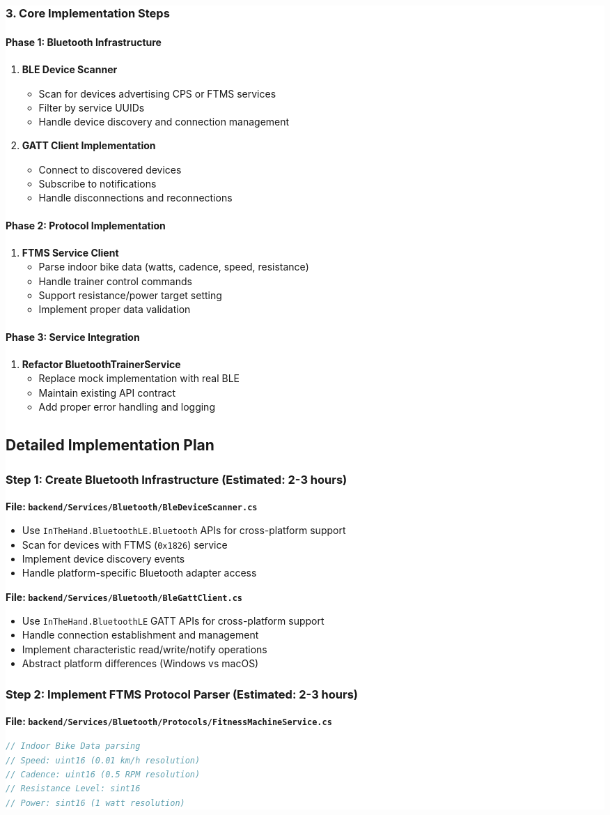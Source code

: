 ### 3. Core Implementation Steps

#### Phase 1: Bluetooth Infrastructure
1. **BLE Device Scanner**
   - Scan for devices advertising CPS or FTMS services
   - Filter by service UUIDs
   - Handle device discovery and connection management

2. **GATT Client Implementation**
   - Connect to discovered devices
   - Subscribe to notifications
   - Handle disconnections and reconnections

#### Phase 2: Protocol Implementation
1. **FTMS Service Client**
   - Parse indoor bike data (watts, cadence, speed, resistance)
   - Handle trainer control commands
   - Support resistance/power target setting
   - Implement proper data validation

#### Phase 3: Service Integration
1. **Refactor BluetoothTrainerService**
   - Replace mock implementation with real BLE
   - Maintain existing API contract
   - Add proper error handling and logging

## Detailed Implementation Plan

### Step 1: Create Bluetooth Infrastructure (Estimated: 2-3 hours)

**File: `backend/Services/Bluetooth/BleDeviceScanner.cs`**
- Use `InTheHand.BluetoothLE.Bluetooth` APIs for cross-platform support
- Scan for devices with FTMS (`0x1826`) service
- Implement device discovery events
- Handle platform-specific Bluetooth adapter access

**File: `backend/Services/Bluetooth/BleGattClient.cs`**
- Use `InTheHand.BluetoothLE` GATT APIs for cross-platform support
- Handle connection establishment and management
- Implement characteristic read/write/notify operations
- Abstract platform differences (Windows vs macOS)

### Step 2: Implement FTMS Protocol Parser (Estimated: 2-3 hours)

**File: `backend/Services/Bluetooth/Protocols/FitnessMachineService.cs`**
```csharp
// Indoor Bike Data parsing
// Speed: uint16 (0.01 km/h resolution)
// Cadence: uint16 (0.5 RPM resolution)  
// Resistance Level: sint16
// Power: sint16 (1 watt resolution)
```
